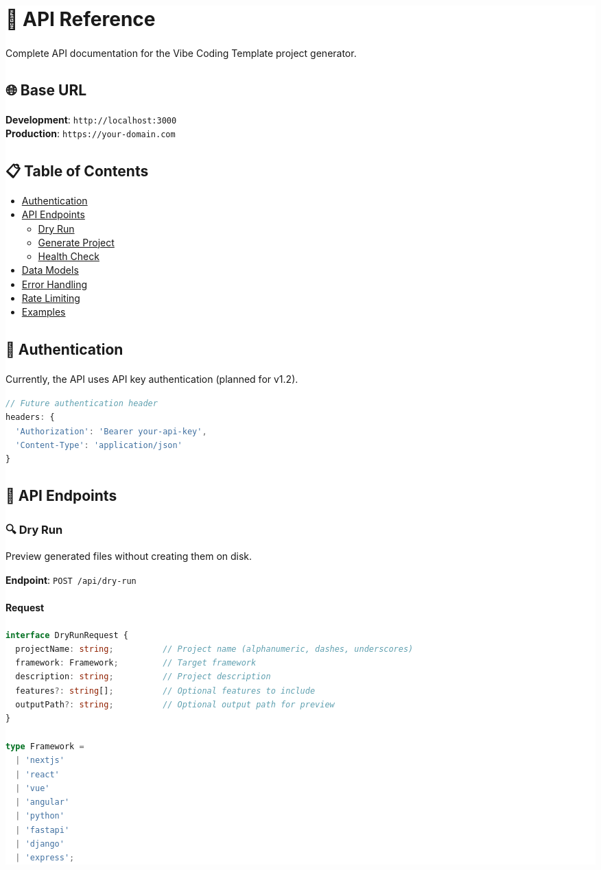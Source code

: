 # 📡 API Reference

Complete API documentation for the Vibe Coding Template project generator.

## 🌐 Base URL

**Development**: `http://localhost:3000`  
**Production**: `https://your-domain.com`

## 📋 Table of Contents

- [Authentication](#authentication)
- [API Endpoints](#api-endpoints)
  - [Dry Run](#dry-run)
  - [Generate Project](#generate-project)
  - [Health Check](#health-check)
- [Data Models](#data-models)
- [Error Handling](#error-handling)
- [Rate Limiting](#rate-limiting)
- [Examples](#examples)

## 🔐 Authentication

Currently, the API uses API key authentication (planned for v1.2).

```typescript
// Future authentication header
headers: {
  'Authorization': 'Bearer your-api-key',
  'Content-Type': 'application/json'
}
```

## 📡 API Endpoints

### 🔍 Dry Run

Preview generated files without creating them on disk.

**Endpoint**: `POST /api/dry-run`

#### Request

```typescript
interface DryRunRequest {
  projectName: string;          // Project name (alphanumeric, dashes, underscores)
  framework: Framework;         // Target framework
  description: string;          // Project description
  features?: string[];          // Optional features to include
  outputPath?: string;          // Optional output path for preview
}

type Framework = 
  | 'nextjs' 
  | 'react' 
  | 'vue' 
  | 'angular' 
  | 'python' 
  | 'fastapi' 
  | 'django'
  | 'express';
```
